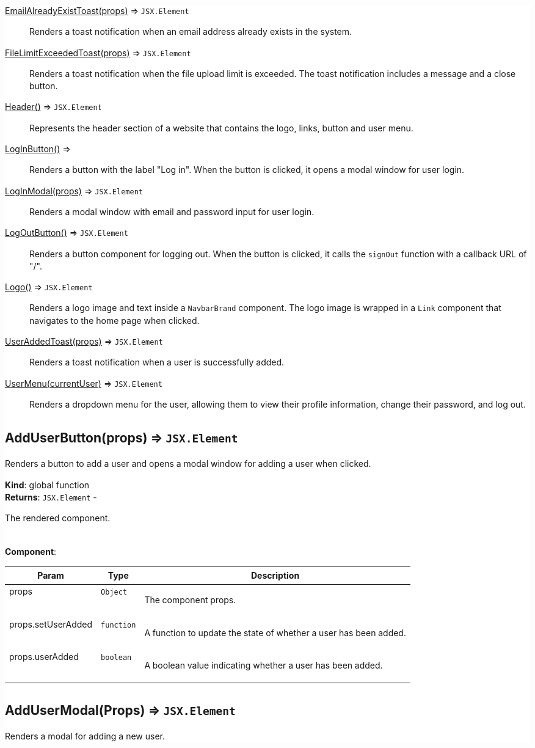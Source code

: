 <dt><a href="#EmailAlreadyExistToast">EmailAlreadyExistToast(props)</a> ⇒ <code>JSX.Element</code></dt>
<dd><p>Renders a toast notification when an email address already exists in the system.</p></dd>
<dt><a href="#FileLimitExceededToast">FileLimitExceededToast(props)</a> ⇒ <code>JSX.Element</code></dt>
<dd><p>Renders a toast notification when the file upload limit is exceeded.
The toast notification includes a message and a close button.</p></dd>
<dt><a href="#Header">Header()</a> ⇒ <code>JSX.Element</code></dt>
<dd><p>Represents the header section of a website that contains the logo, links, button and user menu.</p></dd>
<dt><a href="#LogInButton">LogInButton()</a> ⇒</dt>
<dd><p>Renders a button with the label &quot;Log in&quot;. When the button is clicked, it opens a modal window for user login.</p></dd>
<dt><a href="#LogInModal">LogInModal(props)</a> ⇒ <code>JSX.Element</code></dt>
<dd><p>Renders a modal window with email and password input for user login.</p></dd>
<dt><a href="#LogOutButton">LogOutButton()</a> ⇒ <code>JSX.Element</code></dt>
<dd><p>Renders a button component for logging out.
When the button is clicked, it calls the <code>signOut</code> function with a callback URL of &quot;/&quot;.</p></dd>
<dt><a href="#Logo">Logo()</a> ⇒ <code>JSX.Element</code></dt>
<dd><p>Renders a logo image and text inside a <code>NavbarBrand</code> component.
The logo image is wrapped in a <code>Link</code> component that navigates to the home page when clicked.</p></dd>
<dt><a href="#UserAddedToast">UserAddedToast(props)</a> ⇒ <code>JSX.Element</code></dt>
<dd><p>Renders a toast notification when a user is successfully added.</p></dd>
<dt><a href="#UserMenu">UserMenu(currentUser)</a> ⇒ <code>JSX.Element</code></dt>
<dd><p>Renders a dropdown menu for the user, allowing them to view their profile information, change their password, and log out.</p></dd>
</dl>

<a name="AddUserButton"></a>

## AddUserButton(props) ⇒ <code>JSX.Element</code>
<p>Renders a button to add a user and opens a modal window for adding a user when clicked.</p>

**Kind**: global function  
**Returns**: <code>JSX.Element</code> - <p>The rendered component.</p>  
**Component**:   

| Param | Type | Description |
| --- | --- | --- |
| props | <code>Object</code> | <p>The component props.</p> |
| props.setUserAdded | <code>function</code> | <p>A function to update the state of whether a user has been added.</p> |
| props.userAdded | <code>boolean</code> | <p>A boolean value indicating whether a user has been added.</p> |

<a name="AddUserModal"></a>

## AddUserModal(Props) ⇒ <code>JSX.Element</code>
<p>Renders a modal for adding a new user.</p>
